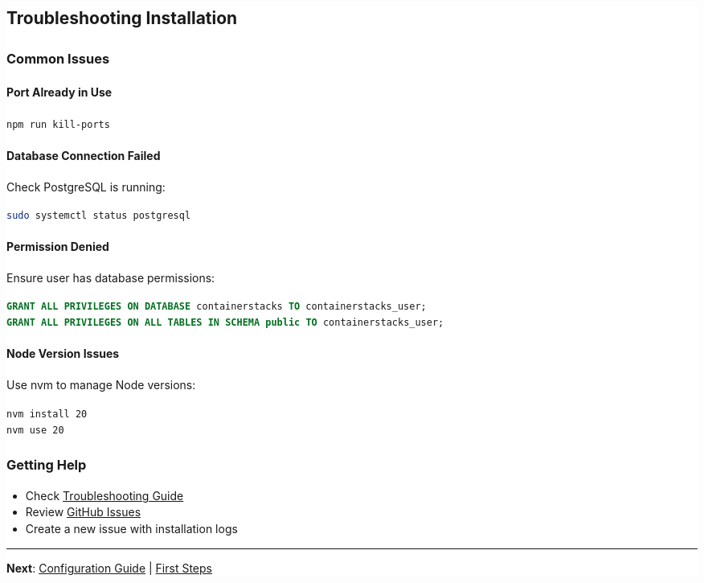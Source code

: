 ## Troubleshooting Installation

### Common Issues

#### Port Already in Use
```bash
npm run kill-ports
```

#### Database Connection Failed
Check PostgreSQL is running:
```bash
sudo systemctl status postgresql
```

#### Permission Denied
Ensure user has database permissions:
```sql
GRANT ALL PRIVILEGES ON DATABASE containerstacks TO containerstacks_user;
GRANT ALL PRIVILEGES ON ALL TABLES IN SCHEMA public TO containerstacks_user;
```

#### Node Version Issues
Use nvm to manage Node versions:
```bash
nvm install 20
nvm use 20
```

### Getting Help

- Check [Troubleshooting Guide](../troubleshooting/common-issues.md)
- Review [GitHub Issues](https://github.com/skyvps360/containerstacks/issues)
- Create a new issue with installation logs

---

**Next**: [Configuration Guide](./configuration.md) | [First Steps](./first-steps.md)
